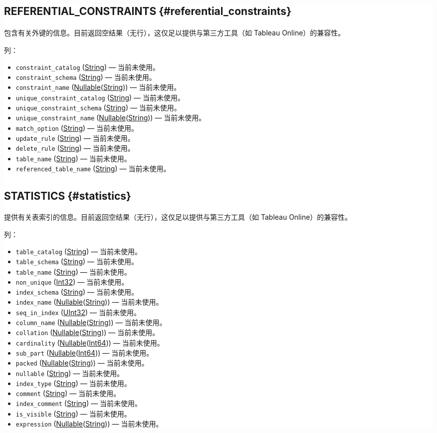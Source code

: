 ## REFERENTIAL_CONSTRAINTS {#referential_constraints}

包含有关外键的信息。目前返回空结果（无行），这仅足以提供与第三方工具（如 Tableau Online）的兼容性。

列：

- `constraint_catalog` ([String](../../sql-reference/data-types/string.md)) — 当前未使用。
- `constraint_schema` ([String](../../sql-reference/data-types/string.md)) — 当前未使用。
- `constraint_name` ([Nullable](../../sql-reference/data-types/nullable.md)([String](../../sql-reference/data-types/string.md))) — 当前未使用。
- `unique_constraint_catalog` ([String](../../sql-reference/data-types/string.md)) — 当前未使用。
- `unique_constraint_schema` ([String](../../sql-reference/data-types/string.md)) — 当前未使用。
- `unique_constraint_name` ([Nullable](../../sql-reference/data-types/nullable.md)([String](../../sql-reference/data-types/string.md))) — 当前未使用。
- `match_option` ([String](../../sql-reference/data-types/string.md)) — 当前未使用。
- `update_rule` ([String](../../sql-reference/data-types/string.md)) — 当前未使用。
- `delete_rule` ([String](../../sql-reference/data-types/string.md)) — 当前未使用。
- `table_name` ([String](../../sql-reference/data-types/string.md)) — 当前未使用。
- `referenced_table_name` ([String](../../sql-reference/data-types/string.md)) — 当前未使用。

## STATISTICS {#statistics}

提供有关表索引的信息。目前返回空结果（无行），这仅足以提供与第三方工具（如 Tableau Online）的兼容性。

列：

- `table_catalog` ([String](../../sql-reference/data-types/string.md)) — 当前未使用。
- `table_schema` ([String](../../sql-reference/data-types/string.md)) — 当前未使用。
- `table_name` ([String](../../sql-reference/data-types/string.md)) — 当前未使用。
- `non_unique` ([Int32](../../sql-reference/data-types/int-uint.md)) — 当前未使用。
- `index_schema` ([String](../../sql-reference/data-types/string.md)) — 当前未使用。
- `index_name` ([Nullable](../../sql-reference/data-types/nullable.md)([String](../../sql-reference/data-types/string.md))) — 当前未使用。
- `seq_in_index` ([UInt32](../../sql-reference/data-types/int-uint.md)) — 当前未使用。
- `column_name` ([Nullable](../../sql-reference/data-types/nullable.md)([String](../../sql-reference/data-types/string.md))) — 当前未使用。
- `collation` ([Nullable](../../sql-reference/data-types/nullable.md)([String](../../sql-reference/data-types/string.md))) — 当前未使用。
- `cardinality` ([Nullable](../../sql-reference/data-types/nullable.md)([Int64](../../sql-reference/data-types/int-uint.md))) — 当前未使用。
- `sub_part` ([Nullable](../../sql-reference/data-types/nullable.md)([Int64](../../sql-reference/data-types/int-uint.md))) — 当前未使用。
- `packed` ([Nullable](../../sql-reference/data-types/nullable.md)([String](../../sql-reference/data-types/string.md))) — 当前未使用。
- `nullable` ([String](../../sql-reference/data-types/string.md)) — 当前未使用。
- `index_type` ([String](../../sql-reference/data-types/string.md)) — 当前未使用。
- `comment` ([String](../../sql-reference/data-types/string.md)) — 当前未使用。
- `index_comment` ([String](../../sql-reference/data-types/string.md)) — 当前未使用。
- `is_visible` ([String](../../sql-reference/data-types/string.md)) — 当前未使用。
- `expression` ([Nullable](../../sql-reference/data-types/nullable.md)([String](../../sql-reference/data-types/string.md))) — 当前未使用。

